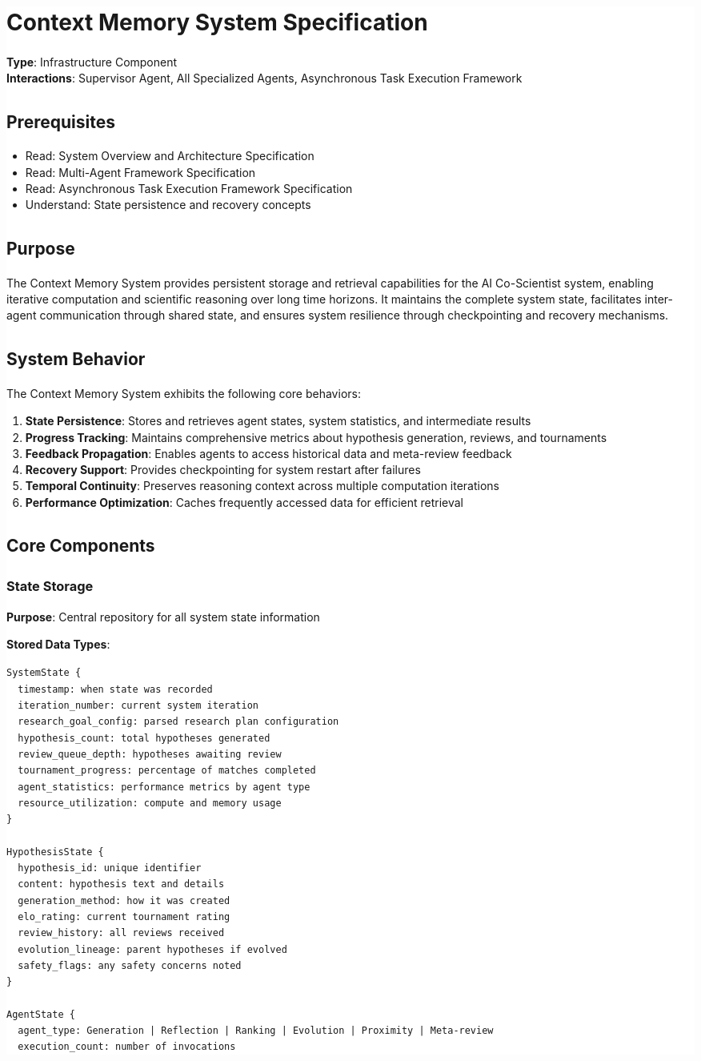 # Context Memory System Specification

**Type**: Infrastructure Component  
**Interactions**: Supervisor Agent, All Specialized Agents, Asynchronous Task Execution Framework

## Prerequisites
- Read: System Overview and Architecture Specification
- Read: Multi-Agent Framework Specification  
- Read: Asynchronous Task Execution Framework Specification
- Understand: State persistence and recovery concepts

## Purpose

The Context Memory System provides persistent storage and retrieval capabilities for the AI Co-Scientist system, enabling iterative computation and scientific reasoning over long time horizons. It maintains the complete system state, facilitates inter-agent communication through shared state, and ensures system resilience through checkpointing and recovery mechanisms.

## System Behavior

The Context Memory System exhibits the following core behaviors:

1. **State Persistence**: Stores and retrieves agent states, system statistics, and intermediate results
2. **Progress Tracking**: Maintains comprehensive metrics about hypothesis generation, reviews, and tournaments  
3. **Feedback Propagation**: Enables agents to access historical data and meta-review feedback
4. **Recovery Support**: Provides checkpointing for system restart after failures
5. **Temporal Continuity**: Preserves reasoning context across multiple computation iterations
6. **Performance Optimization**: Caches frequently accessed data for efficient retrieval

## Core Components

### State Storage
**Purpose**: Central repository for all system state information

**Stored Data Types**:
```
SystemState {
  timestamp: when state was recorded
  iteration_number: current system iteration
  research_goal_config: parsed research plan configuration
  hypothesis_count: total hypotheses generated
  review_queue_depth: hypotheses awaiting review
  tournament_progress: percentage of matches completed
  agent_statistics: performance metrics by agent type
  resource_utilization: compute and memory usage
}

HypothesisState {
  hypothesis_id: unique identifier
  content: hypothesis text and details
  generation_method: how it was created
  elo_rating: current tournament rating
  review_history: all reviews received
  evolution_lineage: parent hypotheses if evolved
  safety_flags: any safety concerns noted
}

AgentState {
  agent_type: Generation | Reflection | Ranking | Evolution | Proximity | Meta-review
  execution_count: number of invocations
```